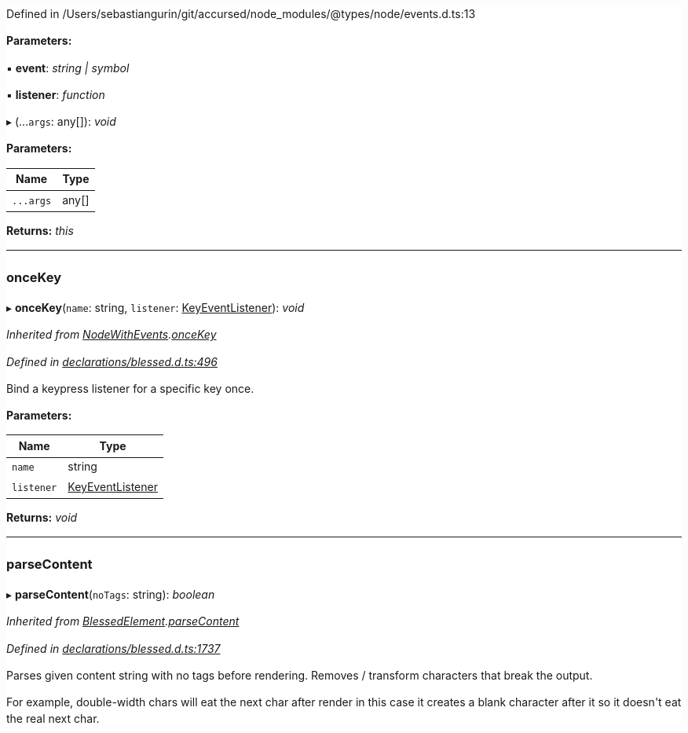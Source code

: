 Defined in /Users/sebastiangurin/git/accursed/node_modules/@types/node/events.d.ts:13

**Parameters:**

▪ **event**: *string | symbol*

▪ **listener**: *function*

▸ (...`args`: any[]): *void*

**Parameters:**

Name | Type |
------ | ------ |
`...args` | any[] |

**Returns:** *this*

___

###  onceKey

▸ **onceKey**(`name`: string, `listener`: [KeyEventListener](../modules/_declarations_blessed_d_.widgets.md#keyeventlistener)): *void*

*Inherited from [NodeWithEvents](_declarations_blessed_d_.widgets.nodewithevents.md).[onceKey](_declarations_blessed_d_.widgets.nodewithevents.md#oncekey)*

*Defined in [declarations/blessed.d.ts:496](https://github.com/cancerberoSgx/accursed/blob/468bf3c/src/declarations/blessed.d.ts#L496)*

Bind a keypress listener for a specific key once.

**Parameters:**

Name | Type |
------ | ------ |
`name` | string |
`listener` | [KeyEventListener](../modules/_declarations_blessed_d_.widgets.md#keyeventlistener) |

**Returns:** *void*

___

###  parseContent

▸ **parseContent**(`noTags`: string): *boolean*

*Inherited from [BlessedElement](_declarations_blessed_d_.widgets.blessedelement.md).[parseContent](_declarations_blessed_d_.widgets.blessedelement.md#parsecontent)*

*Defined in [declarations/blessed.d.ts:1737](https://github.com/cancerberoSgx/accursed/blob/468bf3c/src/declarations/blessed.d.ts#L1737)*

Parses given content string with no tags before rendering. Removes / transform characters that break the output.

For example, double-width chars will eat the next char after render in this case it creates a blank character
after it so it doesn't eat the real next char.
